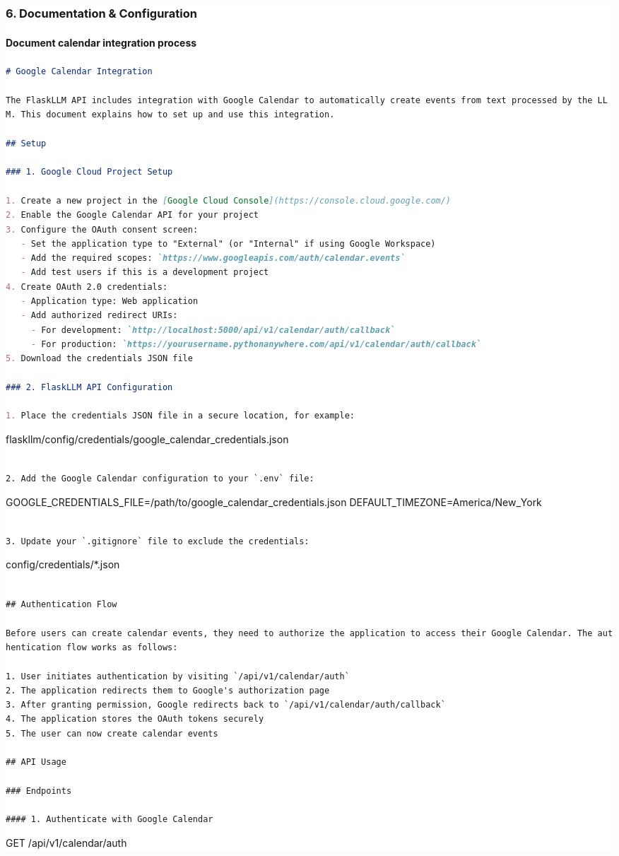 ### 6. Documentation & Configuration

#### Document calendar integration process

```markdown
# Google Calendar Integration

The FlaskLLM API includes integration with Google Calendar to automatically create events from text processed by the LLM. This document explains how to set up and use this integration.

## Setup

### 1. Google Cloud Project Setup

1. Create a new project in the [Google Cloud Console](https://console.cloud.google.com/)
2. Enable the Google Calendar API for your project
3. Configure the OAuth consent screen:
   - Set the application type to "External" (or "Internal" if using Google Workspace)
   - Add the required scopes: `https://www.googleapis.com/auth/calendar.events`
   - Add test users if this is a development project
4. Create OAuth 2.0 credentials:
   - Application type: Web application
   - Add authorized redirect URIs:
     - For development: `http://localhost:5000/api/v1/calendar/auth/callback`
     - For production: `https://yourusername.pythonanywhere.com/api/v1/calendar/auth/callback`
5. Download the credentials JSON file

### 2. FlaskLLM API Configuration

1. Place the credentials JSON file in a secure location, for example:
   ```
   flaskllm/config/credentials/google_calendar_credentials.json
   ```

2. Add the Google Calendar configuration to your `.env` file:
   ```
   GOOGLE_CREDENTIALS_FILE=/path/to/google_calendar_credentials.json
   DEFAULT_TIMEZONE=America/New_York
   ```

3. Update your `.gitignore` file to exclude the credentials:
   ```
   config/credentials/*.json
   ```

## Authentication Flow

Before users can create calendar events, they need to authorize the application to access their Google Calendar. The authentication flow works as follows:

1. User initiates authentication by visiting `/api/v1/calendar/auth`
2. The application redirects them to Google's authorization page
3. After granting permission, Google redirects back to `/api/v1/calendar/auth/callback`
4. The application stores the OAuth tokens securely
5. The user can now create calendar events

## API Usage

### Endpoints

#### 1. Authenticate with Google Calendar

```
GET /api/v1/calendar/auth
```
```